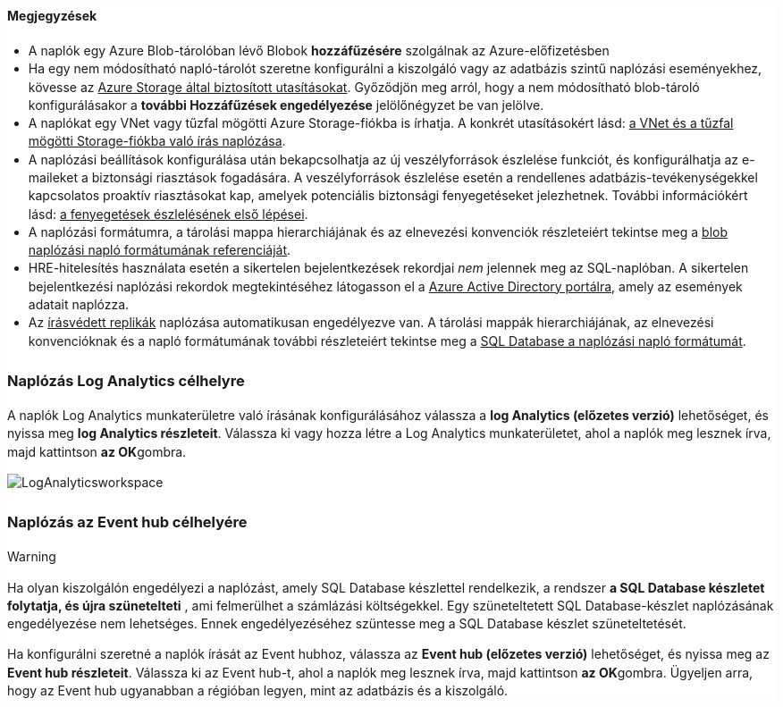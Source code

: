 #### <a name="remarks"></a>Megjegyzések

- A naplók egy Azure Blob-tárolóban lévő Blobok **hozzáfűzésére** szolgálnak az Azure-előfizetésben
- Ha egy nem módosítható napló-tárolót szeretne konfigurálni a kiszolgáló vagy az adatbázis szintű naplózási eseményekhez, kövesse az [Azure Storage által biztosított utasításokat](https://docs.microsoft.com/azure/storage/blobs/storage-blob-immutability-policies-manage#enabling-allow-protected-append-blobs-writes). Győződjön meg arról, hogy a nem módosítható blob-tároló konfigurálásakor a **további Hozzáfűzések engedélyezése** jelölőnégyzet be van jelölve.
- A naplókat egy VNet vagy tűzfal mögötti Azure Storage-fiókba is írhatja. A konkrét utasításokért lásd: [a VNet és a tűzfal mögötti Storage-fiókba való írás naplózása](audit-write-storage-account-behind-vnet-firewall.md).
- A naplózási beállítások konfigurálása után bekapcsolhatja az új veszélyforrások észlelése funkciót, és konfigurálhatja az e-maileket a biztonsági riasztások fogadására. A veszélyforrások észlelése esetén a rendellenes adatbázis-tevékenységekkel kapcsolatos proaktív riasztásokat kap, amelyek potenciális biztonsági fenyegetéseket jelezhetnek. További információkért lásd: [a fenyegetések észlelésének első lépései](threat-detection-overview.md).
- A naplózási formátumra, a tárolási mappa hierarchiájának és az elnevezési konvenciók részleteiért tekintse meg a [blob naplózási napló formátumának referenciáját](https://go.microsoft.com/fwlink/?linkid=829599).
- HRE-hitelesítés használata esetén a sikertelen bejelentkezések rekordjai *nem* jelennek meg az SQL-naplóban. A sikertelen bejelentkezési naplózási rekordok megtekintéséhez látogasson el a [Azure Active Directory portálra](../../active-directory/reports-monitoring/reference-sign-ins-error-codes.md), amely az események adatait naplózza.
- Az [írásvédett replikák](read-scale-out.md) naplózása automatikusan engedélyezve van. A tárolási mappák hierarchiájának, az elnevezési konvencióknak és a napló formátumának további részleteiért tekintse meg a [SQL Database a naplózási napló formátumát](audit-log-format.md).

### <a name="audit-to-log-analytics-destination"></a><a id="audit-log-analytics-destination"></a>Naplózás Log Analytics célhelyre
  
A naplók Log Analytics munkaterületre való írásának konfigurálásához válassza a **log Analytics (előzetes verzió)** lehetőséget, és nyissa meg **log Analytics részleteit**. Válassza ki vagy hozza létre a Log Analytics munkaterületet, ahol a naplók meg lesznek írva, majd kattintson **az OK**gombra.

   ![LogAnalyticsworkspace](./media/auditing-overview/auditing_select_oms.png)

### <a name="audit-to-event-hub-destination"></a><a id="audit-event-hub-destination"></a>Naplózás az Event hub célhelyére

> [!WARNING]
> Ha olyan kiszolgálón engedélyezi a naplózást, amely SQL Database készlettel rendelkezik, a rendszer **a SQL Database készletet folytatja, és újra szünetelteti** , ami felmerülhet a számlázási költségekkel.
> Egy szüneteltetett SQL Database-készlet naplózásának engedélyezése nem lehetséges. Ennek engedélyezéséhez szüntesse meg a SQL Database készlet szüneteltetését.

Ha konfigurálni szeretné a naplók írását az Event hubhoz, válassza az **Event hub (előzetes verzió)** lehetőséget, és nyissa meg az **Event hub részleteit**. Válassza ki az Event hub-t, ahol a naplók meg lesznek írva, majd kattintson **az OK**gombra. Ügyeljen arra, hogy az Event hub ugyanabban a régióban legyen, mint az adatbázis és a kiszolgáló.
